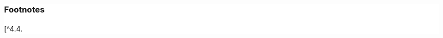 ### Footnotes

[^4.1]: *In this chapter we revisit the classification problem and focus on linear methods for classification...There are several different ways in which linear decision boundaries can be found.*

[^4.2]: *In Chapter 2 we fit linear regression models to the class indicator variables, and classify to the largest fit...Linear inequalities in this space are quadratic inequalities in the original space.*

[^4.3]: *Decision theory for classification (Section 2.4) tells us that we need to know the class posteriors Pr(G|X) for optimal classification. Suppose fk(x) is the class-conditional density of X in class G = k, and let πκ be the prior probability of class k... Linear discriminant analysis (LDA) arises in the special case when we assume that the classes have a common covariance matrix Σk = Σ.*

[^4.3.1]: *The decision boundary between each pair of classes k and l is described by a quadratic equation {x: δκ(x) = δ(x)}.*

[^4.3.3]: *In the special case when we assume that the classes have a common covariance matrix...When the classes are really Gaussian, then LDA is optimal*

[^4.4]: *The logistic regression model arises from the desire to model the posterior probabilities of the K classes via linear functions in x, while at the same time ensuring that they sum to one and remain in [0,1].*

[^4.4.